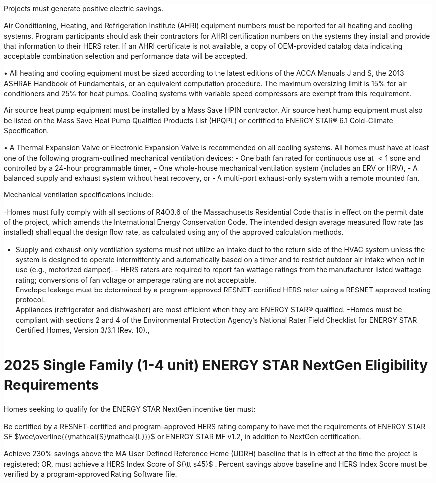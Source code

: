 Projects must generate positive electric savings.  

Air Conditioning, Heating, and Refrigeration Institute (AHRI) equipment numbers must be reported for all heating and cooling systems. Program participants should ask their contractors for AHRI certification numbers on the systems they install and provide that information to their HERS rater. If an AHRI certificate is not available, a copy of OEM-provided catalog data indicating acceptable combination selection and performance data will be accepted.  

•	 All heating and cooling equipment must be sized according to the latest editions of the ACCA Manuals J and S, the 2013 ASHRAE Handbook of Fundamentals, or an equivalent computation procedure. The maximum oversizing limit is $15\%$ for air conditioners and $25\%$ for heat pumps. Cooling systems with variable speed compressors are exempt from this requirement.  

Air source heat pump equipment must be installed by a Mass Save HPIN contractor. Air source heat hump equipment must also be listed on the Mass Save Heat Pump Qualified Products List (HPQPL) or certified to ENERGY STAR® 6.1 Cold-Climate Specification.  

•	 A Thermal Expansion Valve or Electronic Expansion Valve is recommended on all cooling systems. All homes must have at least one of the following program-outlined mechanical ventilation devices: - One bath fan rated for continuous use at $<1$ sone and controlled by a 24-hour programmable timer, - One whole-house mechanical ventilation system (includes an ERV or HRV), - A balanced supply and exhaust system without heat recovery, or - A multi-port exhaust-only system with a remote mounted fan.  

Mechanical ventilation specifications include:  

-Homes must fully comply with all sections of R4O3.6 of the Massachusetts Residential Code that is in effect on the permit date of the project, which amends the International Energy Conservation Code. The intended design average measured flow rate (as installed) shall equal the design flow rate, as calculated using any of the approved calculation methods.  

- Supply and exhaust-only ventilation systems must not utilize an intake duct to the return side of the HVAC system unless the system is designed to operate intermittently and automatically based on a timer and to restrict outdoor air intake when not in use (e.g., motorized damper). - HERS raters are required to report fan wattage ratings from the manufacturer listed wattage rating; conversions of fan voltage or amperage rating are not acceptable.   
Envelope leakage must be determined by a program-approved RESNET-certified HERS rater using a RESNET approved testing protocol.   
Appliances (refrigerator and dishwasher) are most efficient when they are ENERGY STAR® qualified. -Homes must be compliant with sections 2 and 4 of the Environmental Protection Agency’s National Rater Field Checklist for ENERGY STAR Certified Homes, Version $3/3.1$ (Rev. 10).,  

# 2025 Single Family (1-4 unit) ENERGY STAR NextGen Eligibility Requirements  

Homes seeking to qualify for the ENERGY STAR NextGen incentive tier must:  

Be certified by a RESNET-certified and program-approved HERS rating company to have met the requirements of ENERGY STAR SF $\vee\overline{{\mathcal{S}\mathcal{L}}}$ or ENERGY STAR MF v1.2, in addition to NextGen certification.  

Achieve $230\%$ savings above the MA User Defined Reference Home (UDRH) baseline that is in effect at the time the project is registered; OR, must achieve a HERS Index Score of ${\tt s45}$ . Percent savings above baseline and HERS Index Score must be verified by a program-approved Rating Software file.  
